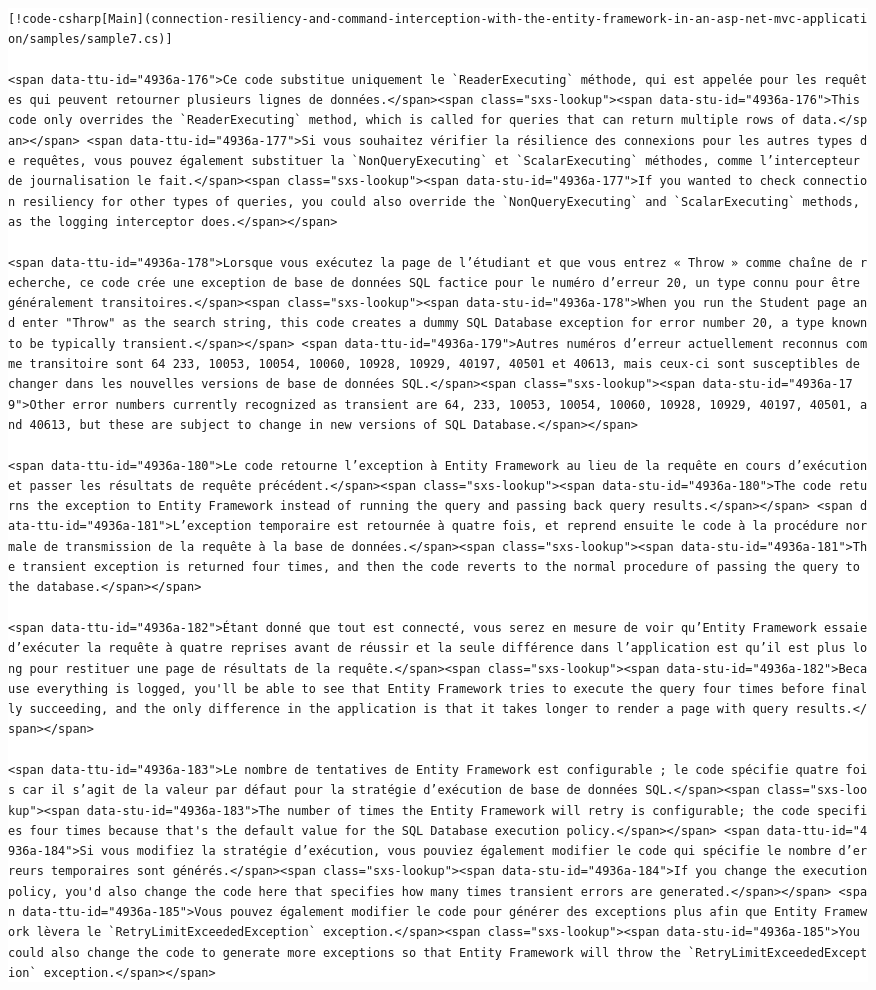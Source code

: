     [!code-csharp[Main](connection-resiliency-and-command-interception-with-the-entity-framework-in-an-asp-net-mvc-application/samples/sample7.cs)]

    <span data-ttu-id="4936a-176">Ce code substitue uniquement le `ReaderExecuting` méthode, qui est appelée pour les requêtes qui peuvent retourner plusieurs lignes de données.</span><span class="sxs-lookup"><span data-stu-id="4936a-176">This code only overrides the `ReaderExecuting` method, which is called for queries that can return multiple rows of data.</span></span> <span data-ttu-id="4936a-177">Si vous souhaitez vérifier la résilience des connexions pour les autres types de requêtes, vous pouvez également substituer la `NonQueryExecuting` et `ScalarExecuting` méthodes, comme l’intercepteur de journalisation le fait.</span><span class="sxs-lookup"><span data-stu-id="4936a-177">If you wanted to check connection resiliency for other types of queries, you could also override the `NonQueryExecuting` and `ScalarExecuting` methods, as the logging interceptor does.</span></span>

    <span data-ttu-id="4936a-178">Lorsque vous exécutez la page de l’étudiant et que vous entrez « Throw » comme chaîne de recherche, ce code crée une exception de base de données SQL factice pour le numéro d’erreur 20, un type connu pour être généralement transitoires.</span><span class="sxs-lookup"><span data-stu-id="4936a-178">When you run the Student page and enter "Throw" as the search string, this code creates a dummy SQL Database exception for error number 20, a type known to be typically transient.</span></span> <span data-ttu-id="4936a-179">Autres numéros d’erreur actuellement reconnus comme transitoire sont 64 233, 10053, 10054, 10060, 10928, 10929, 40197, 40501 et 40613, mais ceux-ci sont susceptibles de changer dans les nouvelles versions de base de données SQL.</span><span class="sxs-lookup"><span data-stu-id="4936a-179">Other error numbers currently recognized as transient are 64, 233, 10053, 10054, 10060, 10928, 10929, 40197, 40501, and 40613, but these are subject to change in new versions of SQL Database.</span></span>

    <span data-ttu-id="4936a-180">Le code retourne l’exception à Entity Framework au lieu de la requête en cours d’exécution et passer les résultats de requête précédent.</span><span class="sxs-lookup"><span data-stu-id="4936a-180">The code returns the exception to Entity Framework instead of running the query and passing back query results.</span></span> <span data-ttu-id="4936a-181">L’exception temporaire est retournée à quatre fois, et reprend ensuite le code à la procédure normale de transmission de la requête à la base de données.</span><span class="sxs-lookup"><span data-stu-id="4936a-181">The transient exception is returned four times, and then the code reverts to the normal procedure of passing the query to the database.</span></span>

    <span data-ttu-id="4936a-182">Étant donné que tout est connecté, vous serez en mesure de voir qu’Entity Framework essaie d’exécuter la requête à quatre reprises avant de réussir et la seule différence dans l’application est qu’il est plus long pour restituer une page de résultats de la requête.</span><span class="sxs-lookup"><span data-stu-id="4936a-182">Because everything is logged, you'll be able to see that Entity Framework tries to execute the query four times before finally succeeding, and the only difference in the application is that it takes longer to render a page with query results.</span></span>

    <span data-ttu-id="4936a-183">Le nombre de tentatives de Entity Framework est configurable ; le code spécifie quatre fois car il s’agit de la valeur par défaut pour la stratégie d’exécution de base de données SQL.</span><span class="sxs-lookup"><span data-stu-id="4936a-183">The number of times the Entity Framework will retry is configurable; the code specifies four times because that's the default value for the SQL Database execution policy.</span></span> <span data-ttu-id="4936a-184">Si vous modifiez la stratégie d’exécution, vous pouviez également modifier le code qui spécifie le nombre d’erreurs temporaires sont générés.</span><span class="sxs-lookup"><span data-stu-id="4936a-184">If you change the execution policy, you'd also change the code here that specifies how many times transient errors are generated.</span></span> <span data-ttu-id="4936a-185">Vous pouvez également modifier le code pour générer des exceptions plus afin que Entity Framework lèvera le `RetryLimitExceededException` exception.</span><span class="sxs-lookup"><span data-stu-id="4936a-185">You could also change the code to generate more exceptions so that Entity Framework will throw the `RetryLimitExceededException` exception.</span></span>
